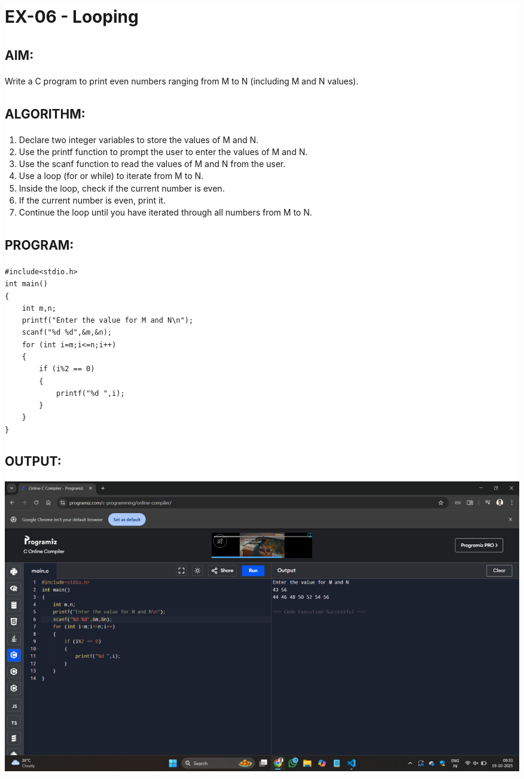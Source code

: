 # EX-06 - Looping
## AIM:
Write a C program to print even numbers ranging from M to N (including M and N values).

## ALGORITHM:
1.	Declare two integer variables to store the values of M and N.
2.	Use the printf function to prompt the user to enter the values of M and N.
3.	Use the scanf function to read the values of M and N from the user.
4.	Use a loop (for or while) to iterate from M to N.
5.	Inside the loop, check if the current number is even.
6.	If the current number is even, print it.
7.	Continue the loop until you have iterated through all numbers from M to N.

## PROGRAM:
```
#include<stdio.h>
int main()
{
    int m,n;
    printf("Enter the value for M and N\n");
    scanf("%d %d",&m,&n);
    for (int i=m;i<=n;i++)
    {
        if (i%2 == 0)
        {
            printf("%d ",i);
        }
    }
}
```

## OUTPUT:

![alt text](<Screenshot (14).png>)
